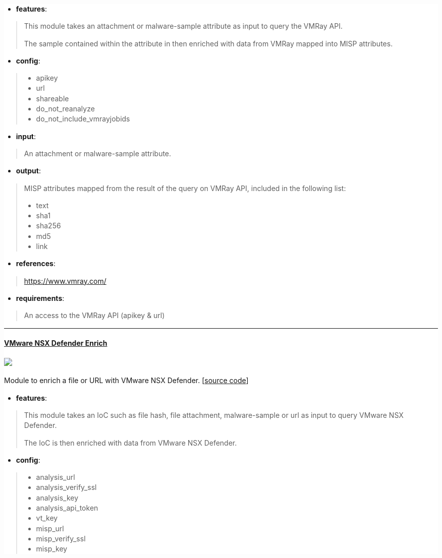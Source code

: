 - **features**:
>This module takes an attachment or malware-sample attribute as input to query the VMRay API.
>
>The sample contained within the attribute in then enriched with data from VMRay mapped into MISP attributes.

- **config**:
> - apikey
> - url
> - shareable
> - do_not_reanalyze
> - do_not_include_vmrayjobids

- **input**:
>An attachment or malware-sample attribute.

- **output**:
>MISP attributes mapped from the result of the query on VMRay API, included in the following list:
>- text
>- sha1
>- sha256
>- md5
>- link

- **references**:
>https://www.vmray.com/

- **requirements**:
>An access to the VMRay API (apikey & url)

-----

#### [VMware NSX Defender Enrich](https://github.com/MISP/misp-modules/tree/main/misp_modules/modules/expansion/vmware_nsx.py)

<img src=logos/vmware_nsx.png height=60>

Module to enrich a file or URL with VMware NSX Defender.
[[source code](https://github.com/MISP/misp-modules/tree/main/misp_modules/modules/expansion/vmware_nsx.py)]

- **features**:
>This module takes an IoC such as file hash, file attachment, malware-sample or url as input to query VMware NSX Defender.
>
>The IoC is then enriched with data from VMware NSX Defender.

- **config**:
> - analysis_url
> - analysis_verify_ssl
> - analysis_key
> - analysis_api_token
> - vt_key
> - misp_url
> - misp_verify_ssl
> - misp_key
